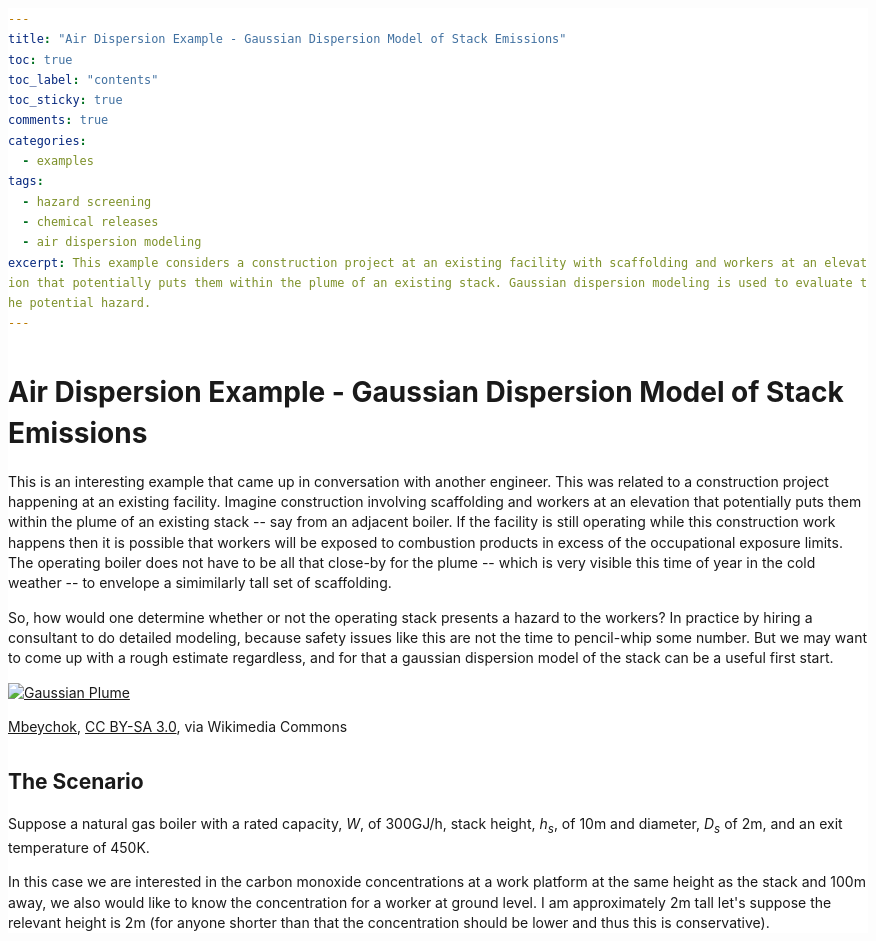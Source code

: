 ```yaml
---
title: "Air Dispersion Example - Gaussian Dispersion Model of Stack Emissions"
toc: true
toc_label: "contents"
toc_sticky: true
comments: true
categories:
  - examples
tags:
  - hazard screening
  - chemical releases
  - air dispersion modeling
excerpt: This example considers a construction project at an existing facility with scaffolding and workers at an elevation that potentially puts them within the plume of an existing stack. Gaussian dispersion modeling is used to evaluate the potential hazard.
---
```


# Air Dispersion Example - Gaussian Dispersion Model of Stack Emissions

This is an interesting example that came up in conversation with another engineer. This was related to a construction project happening at an existing facility. Imagine construction involving scaffolding and workers at an elevation that potentially puts them within the plume of an existing stack -- say from an adjacent boiler. If the facility is still operating while this construction work happens then it is possible that workers will be exposed to combustion products in excess of the occupational exposure limits. The operating boiler does not have to be all that close-by for the plume -- which is very visible this time of year in the cold weather -- to envelope a simimilarly tall set of scaffolding.

So, how would one determine whether or not the operating stack presents a hazard to the workers? In practice by hiring a consultant to do detailed modeling, because safety issues like this are not the time to pencil-whip some number. But we may want to come up with a rough estimate regardless, and for that a gaussian dispersion model of the stack can be a useful first start.


<a title="Mbeychok, CC BY-SA 3.0 &lt;http://creativecommons.org/licenses/by-sa/3.0/&gt;, via Wikimedia Commons" href="https://commons.wikimedia.org/wiki/File:Gaussian_Plume.png"><img alt="Gaussian Plume" src="https://upload.wikimedia.org/wikipedia/commons/1/10/Gaussian_Plume.png"></a>

<a href="https://commons.wikimedia.org/wiki/File:Gaussian_Plume.png">Mbeychok</a>, <a href="http://creativecommons.org/licenses/by-sa/3.0/">CC BY-SA 3.0</a>, via Wikimedia Commons

## The Scenario

Suppose a natural gas boiler with a rated capacity, $W$, of 300GJ/h, stack height, $h_s$, of 10m and diameter, $D_s$ of 2m, and an exit temperature of 450K.

In this case we are interested in the carbon monoxide concentrations at a work platform at the same height as the stack and 100m away, we also would like to know the concentration for a worker at ground level. I am approximately 2m tall let's suppose the relevant height is 2m (for anyone shorter than that the concentration should be lower and thus this is conservative).
